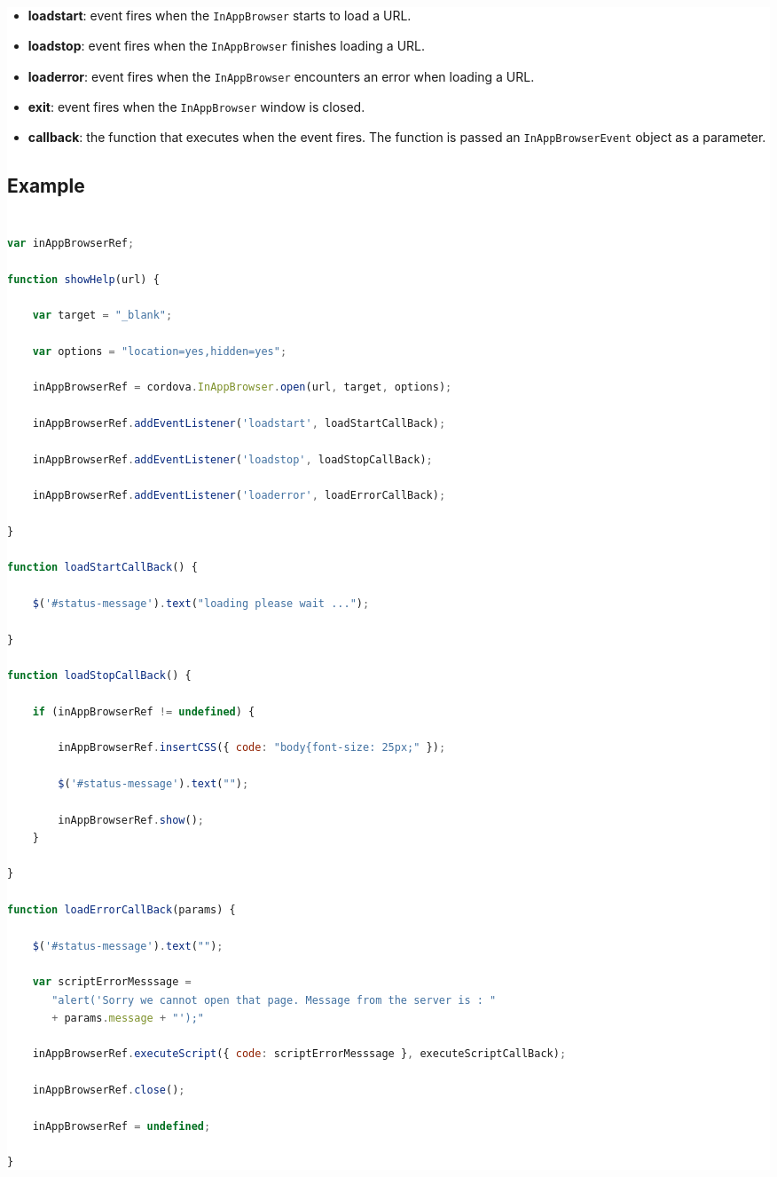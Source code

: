   - __loadstart__: event fires when the `InAppBrowser` starts to load a URL.
  - __loadstop__: event fires when the `InAppBrowser` finishes loading a URL.
  - __loaderror__: event fires when the `InAppBrowser` encounters an error when loading a URL.
  - __exit__: event fires when the `InAppBrowser` window is closed.

- __callback__: the function that executes when the event fires. The function is passed an `InAppBrowserEvent` object as a parameter.

## Example

```javascript

var inAppBrowserRef;

function showHelp(url) {

    var target = "_blank";

    var options = "location=yes,hidden=yes";

    inAppBrowserRef = cordova.InAppBrowser.open(url, target, options);

    inAppBrowserRef.addEventListener('loadstart', loadStartCallBack);

    inAppBrowserRef.addEventListener('loadstop', loadStopCallBack);

    inAppBrowserRef.addEventListener('loaderror', loadErrorCallBack);

}

function loadStartCallBack() {

    $('#status-message').text("loading please wait ...");

}

function loadStopCallBack() {

    if (inAppBrowserRef != undefined) {

        inAppBrowserRef.insertCSS({ code: "body{font-size: 25px;" });

        $('#status-message').text("");

        inAppBrowserRef.show();
    }

}

function loadErrorCallBack(params) {

    $('#status-message').text("");

    var scriptErrorMesssage =
       "alert('Sorry we cannot open that page. Message from the server is : "
       + params.message + "');"

    inAppBrowserRef.executeScript({ code: scriptErrorMesssage }, executeScriptCallBack);

    inAppBrowserRef.close();

    inAppBrowserRef = undefined;

}
```